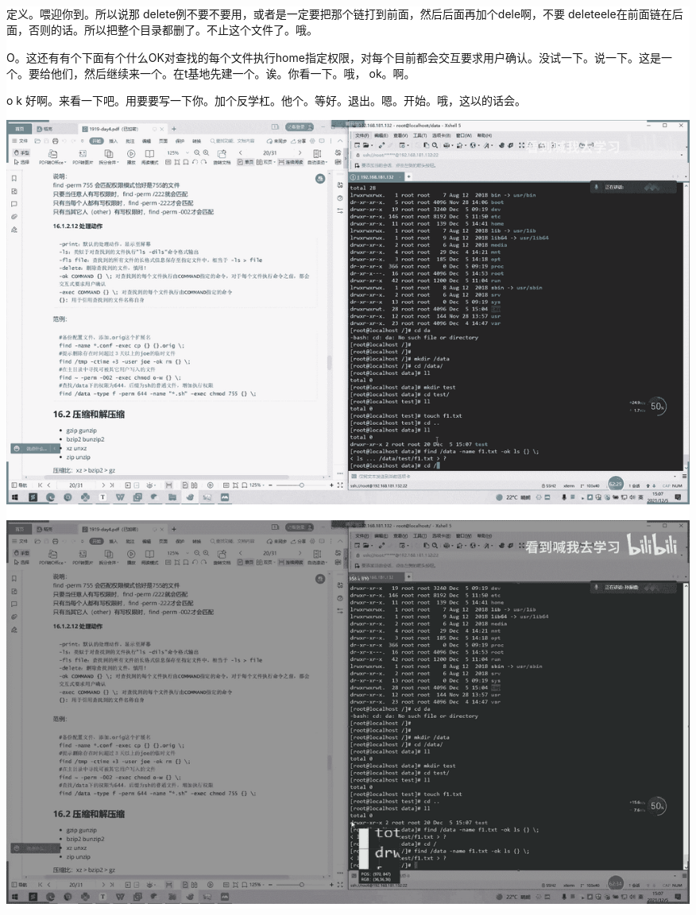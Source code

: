 定义。喂迎你到。所以说那 delete例不要不要用，或者是一定要把那个链打到前面，然后后面再加个dele啊，不要 deleteele在前面链在后面，否则的话。所以把整个目录都删了。不止这个文件了。哦。

O。这还有有个下面有个什么OK对查找的每个文件执行home指定权限，对每个目前都会交互要求用户确认。没试一下。说一下。这是一个。要给他们，然后继续来一个。在t基地先建一个。诶。你看一下。哦， ok。啊。

 o k 好啊。来看一下吧。用要要写一下你。加个反学杠。他个。等好。退出。嗯。开始。哦，这以的话会。

![](img/6b86fde10b317cdcfb38437fa627b282_135.png)

![](img/6b86fde10b317cdcfb38437fa627b282_136.png)
